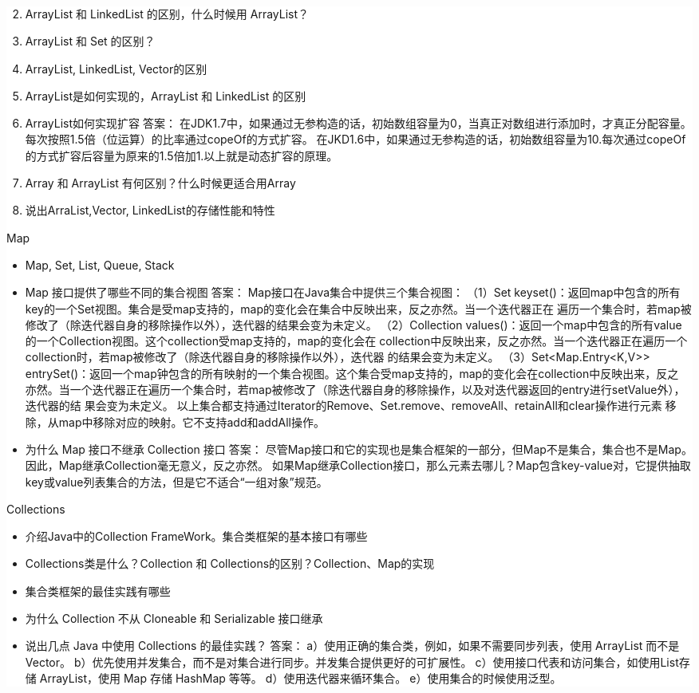 2.  ArrayList 和 LinkedList 的区别，什么时候用 ArrayList？

3.  ArrayList 和 Set 的区别？

4.  ArrayList, LinkedList, Vector的区别

5.  ArrayList是如何实现的，ArrayList 和 LinkedList 的区别

6.  ArrayList如何实现扩容                                                                                                                                                                                                  答案：
    在JDK1.7中，如果通过无参构造的话，初始数组容量为0，当真正对数组进行添加时，才真正分配容量。
    每次按照1.5倍（位运算）的比率通过copeOf的方式扩容。 
    在JKD1.6中，如果通过无参构造的话，初始数组容量为10.每次通过copeOf的方式扩容后容量为原来的1.5倍加1.以上就是动态扩容的原理。               

7.  Array 和 ArrayList 有何区别？什么时候更适合用Array

8.  说出ArraList,Vector, LinkedList的存储性能和特性

Map

*   Map, Set, List, Queue, Stack

*   Map 接口提供了哪些不同的集合视图                                                                                                                                                                            答案：
    Map接口在Java集合中提供三个集合视图：
    （1）Set keyset()：返回map中包含的所有key的一个Set视图。集合是受map支持的，map的变化会在集合中反映出来，反之亦然。当一个迭代器正在 遍历一个集合时，若map被修改了（除迭代器自身的移除操作以外），迭代器的结果会变为未定义。 
    （2）Collection values()：返回一个map中包含的所有value的一个Collection视图。这个collection受map支持的，map的变化会在 collection中反映出来，反之亦然。当一个迭代器正在遍历一个collection时，若map被修改了（除迭代器自身的移除操作以外），迭代器 的结果会变为未定义。 
    （3）Set<Map.Entry<K,V>> entrySet()：返回一个map钟包含的所有映射的一个集合视图。这个集合受map支持的，map的变化会在collection中反映出来，反之 亦然。当一个迭代器正在遍历一个集合时，若map被修改了（除迭代器自身的移除操作，以及对迭代器返回的entry进行setValue外），迭代器的结 果会变为未定义。
    以上集合都支持通过Iterator的Remove、Set.remove、removeAll、retainAll和clear操作进行元素 移除，从map中移除对应的映射。它不支持add和addAll操作。                                                                                                                                                                                                             

*   为什么 Map 接口不继承 Collection 接口                                                                                                                                                                        答案：
    尽管Map接口和它的实现也是集合框架的一部分，但Map不是集合，集合也不是Map。因此，Map继承Collection毫无意义，反之亦然。
    如果Map继承Collection接口，那么元素去哪儿？Map包含key-value对，它提供抽取key或value列表集合的方法，但是它不适合“一组对象”规范。

Collections

*   介绍Java中的Collection FrameWork。集合类框架的基本接口有哪些

*   Collections类是什么？Collection 和 Collections的区别？Collection、Map的实现

*   集合类框架的最佳实践有哪些

*   为什么 Collection 不从 Cloneable 和 Serializable 接口继承

*   说出几点 Java 中使用 Collections 的最佳实践？                                                                                                                                                           答案：
    a）使用正确的集合类，例如，如果不需要同步列表，使用 ArrayList 而不是 Vector。
    b）优先使用并发集合，而不是对集合进行同步。并发集合提供更好的可扩展性。
    c）使用接口代表和访问集合，如使用List存储 ArrayList，使用 Map 存储 HashMap 等等。
    d）使用迭代器来循环集合。
    e）使用集合的时候使用泛型。                                                                                                                                                                                      

